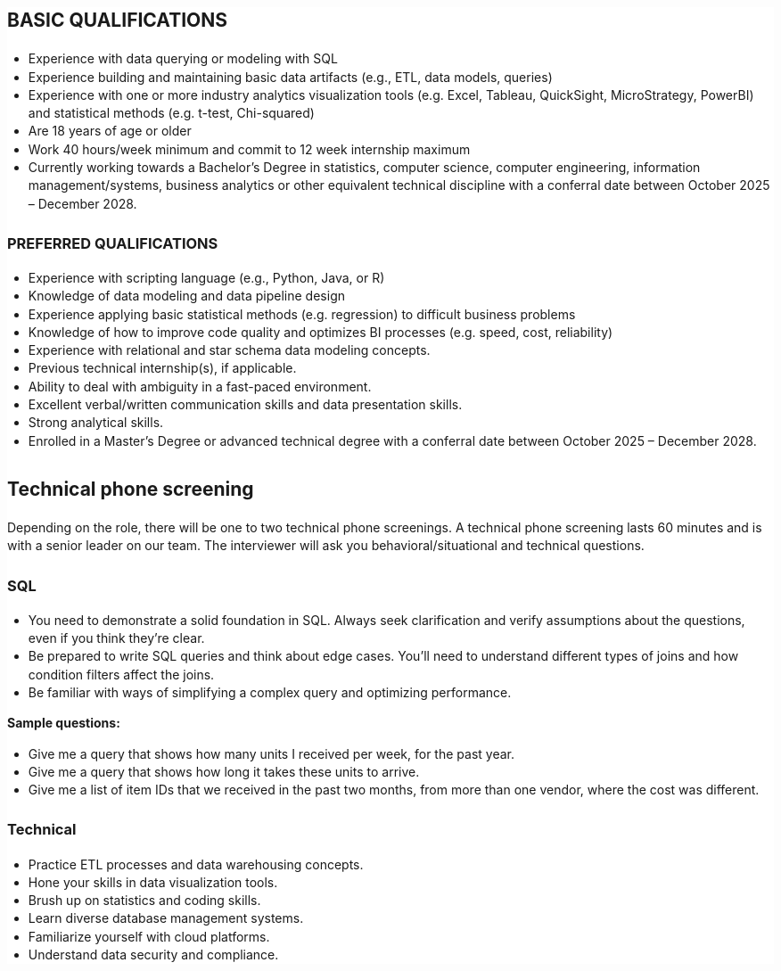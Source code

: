 ## BASIC QUALIFICATIONS
- Experience with data querying or modeling with SQL
- Experience building and maintaining basic data artifacts (e.g., ETL, data models, queries)
- Experience with one or more industry analytics visualization tools (e.g. Excel, Tableau, QuickSight, MicroStrategy, PowerBI) and statistical methods (e.g. t-test, Chi-squared)
- Are 18 years of age or older
- Work 40 hours/week minimum and commit to 12 week internship maximum
- Currently working towards a Bachelor’s Degree in statistics, computer science, computer engineering, information management/systems, business analytics or other equivalent technical discipline with a conferral date between October 2025 – December 2028.

### PREFERRED QUALIFICATIONS
- Experience with scripting language (e.g., Python, Java, or R)
- Knowledge of data modeling and data pipeline design
- Experience applying basic statistical methods (e.g. regression) to difficult business problems
- Knowledge of how to improve code quality and optimizes BI processes (e.g. speed, cost, reliability)
- Experience with relational and star schema data modeling concepts.
- Previous technical internship(s), if applicable.
- Ability to deal with ambiguity in a fast-paced environment.
- Excellent verbal/written communication skills and data presentation skills.
- Strong analytical skills.
- Enrolled in a Master’s Degree or advanced technical degree with a conferral date between October 2025 – December 2028.

## Technical phone screening
Depending on the role, there will be one to two technical phone screenings. A technical phone screening lasts 60 minutes and is with a senior leader on our team. The interviewer will ask you behavioral/situational and technical questions.

### SQL
- You need to demonstrate a solid foundation in SQL. Always seek clarification and verify assumptions about the questions, even if you think they’re clear.  
- Be prepared to write SQL queries and think about edge cases. You’ll need to understand different types of joins and how condition filters affect the joins.   
- Be familiar with ways of simplifying a complex query and optimizing performance.  

**Sample questions:**  
- Give me a query that shows how many units I received per week, for the past year.
- Give me a query that shows how long it takes these units to arrive.
- Give me a list of item IDs that we received in the past two months, from more than one vendor, where the cost was different.

### Technical
- Practice ETL processes and data warehousing concepts.
- Hone your skills in data visualization tools.
- Brush up on statistics and coding skills.
- Learn diverse database management systems.
- Familiarize yourself with cloud platforms.
- Understand data security and compliance.
